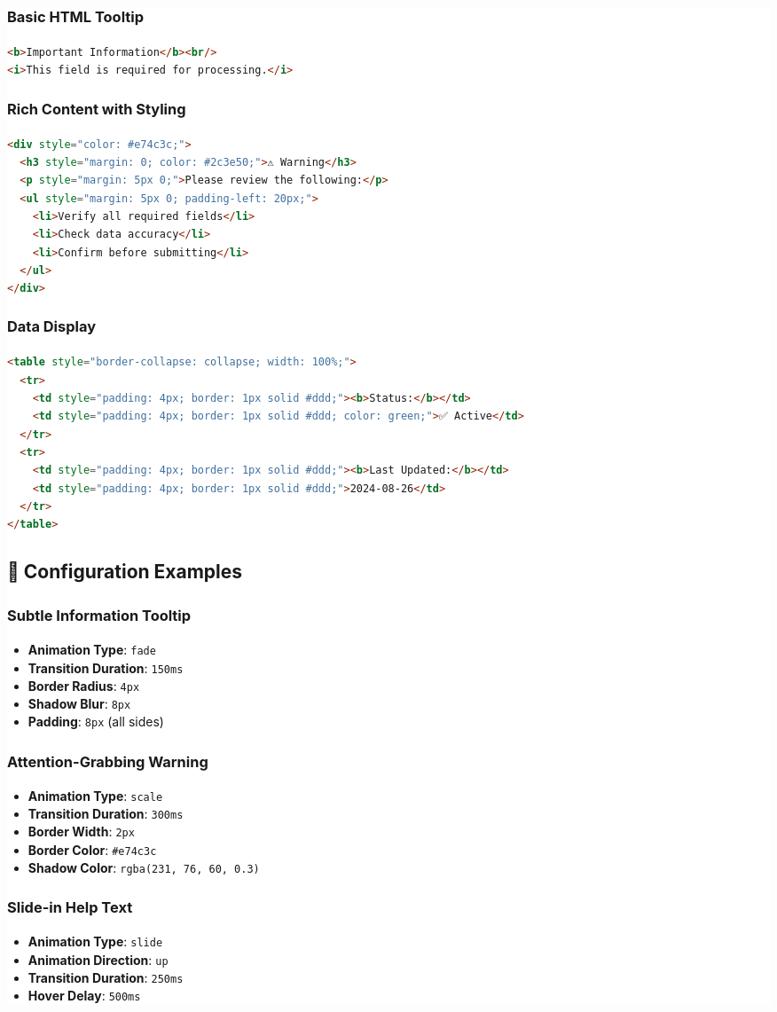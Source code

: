 ### Basic HTML Tooltip
```html
<b>Important Information</b><br/>
<i>This field is required for processing.</i>
```

### Rich Content with Styling
```html
<div style="color: #e74c3c;">
  <h3 style="margin: 0; color: #2c3e50;">⚠️ Warning</h3>
  <p style="margin: 5px 0;">Please review the following:</p>
  <ul style="margin: 5px 0; padding-left: 20px;">
    <li>Verify all required fields</li>
    <li>Check data accuracy</li>
    <li>Confirm before submitting</li>
  </ul>
</div>
```

### Data Display
```html
<table style="border-collapse: collapse; width: 100%;">
  <tr>
    <td style="padding: 4px; border: 1px solid #ddd;"><b>Status:</b></td>
    <td style="padding: 4px; border: 1px solid #ddd; color: green;">✅ Active</td>
  </tr>
  <tr>
    <td style="padding: 4px; border: 1px solid #ddd;"><b>Last Updated:</b></td>
    <td style="padding: 4px; border: 1px solid #ddd;">2024-08-26</td>
  </tr>
</table>
```

## 🔧 Configuration Examples

### Subtle Information Tooltip
- **Animation Type**: `fade`
- **Transition Duration**: `150ms`
- **Border Radius**: `4px`
- **Shadow Blur**: `8px`
- **Padding**: `8px` (all sides)

### Attention-Grabbing Warning
- **Animation Type**: `scale`
- **Transition Duration**: `300ms`
- **Border Width**: `2px`
- **Border Color**: `#e74c3c`
- **Shadow Color**: `rgba(231, 76, 60, 0.3)`

### Slide-in Help Text
- **Animation Type**: `slide`
- **Animation Direction**: `up`
- **Transition Duration**: `250ms`
- **Hover Delay**: `500ms`
